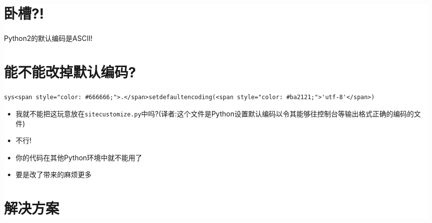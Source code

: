 












# 卧槽?!




Python2的默认编码是ASCII!











# 能不能改掉默认编码?






    
    sys<span style="color: #666666;">.</span>setdefaultencoding(<span style="color: #ba2121;">'utf-8'</span>)
    








	
  * 我就不能把这玩意放在``sitecustomize.py``中吗?(译者:这个文件是Python设置默认编码以令其能够往控制台等输出格式正确的编码的文件)

	
  * 不行!

	
  * 你的代码在其他Python环境中就不能用了

	
  * 要是改了带来的麻烦更多










# 解决方案




